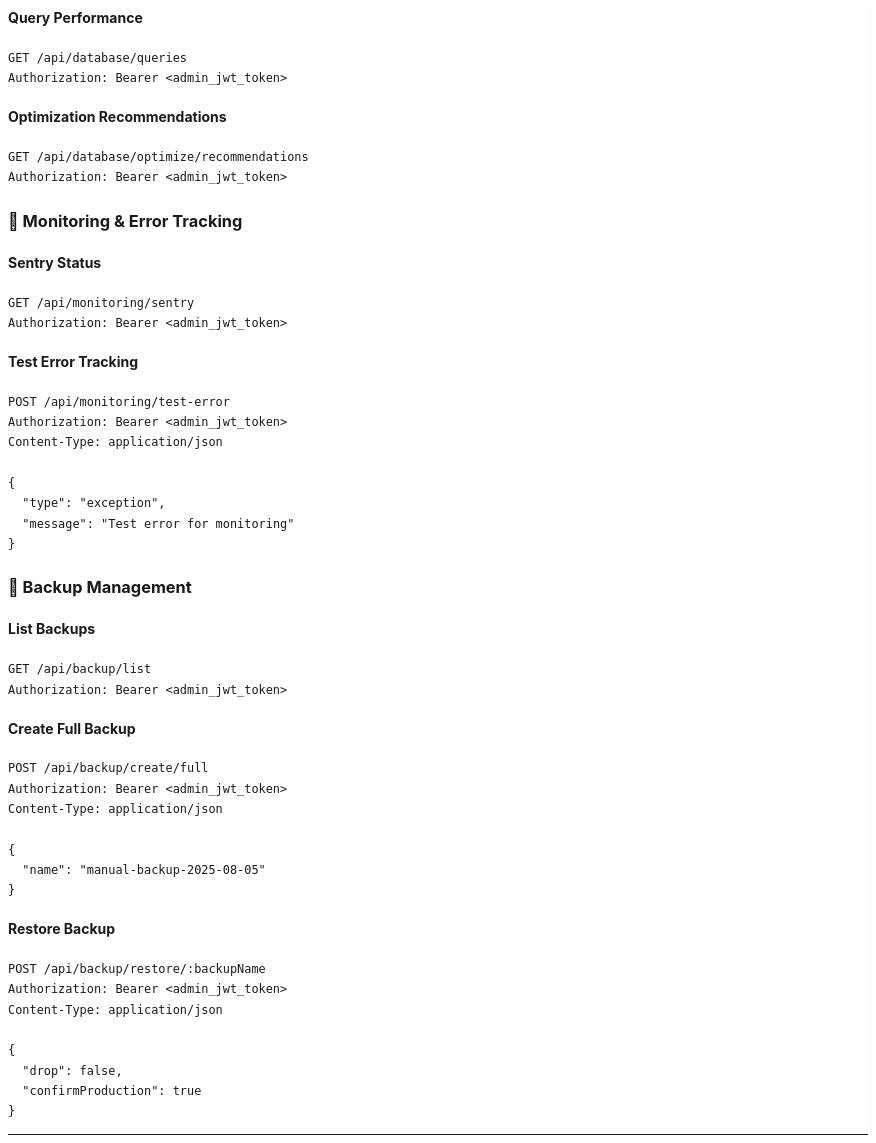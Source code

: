 #### **Query Performance**
```http
GET /api/database/queries
Authorization: Bearer <admin_jwt_token>
```

#### **Optimization Recommendations**
```http
GET /api/database/optimize/recommendations
Authorization: Bearer <admin_jwt_token>
```

### **🔧 Monitoring & Error Tracking**

#### **Sentry Status**
```http
GET /api/monitoring/sentry
Authorization: Bearer <admin_jwt_token>
```

#### **Test Error Tracking**
```http
POST /api/monitoring/test-error
Authorization: Bearer <admin_jwt_token>
Content-Type: application/json

{
  "type": "exception",
  "message": "Test error for monitoring"
}
```

### **💾 Backup Management**

#### **List Backups**
```http
GET /api/backup/list
Authorization: Bearer <admin_jwt_token>
```

#### **Create Full Backup**
```http
POST /api/backup/create/full
Authorization: Bearer <admin_jwt_token>
Content-Type: application/json

{
  "name": "manual-backup-2025-08-05"
}
```

#### **Restore Backup**
```http
POST /api/backup/restore/:backupName
Authorization: Bearer <admin_jwt_token>
Content-Type: application/json

{
  "drop": false,
  "confirmProduction": true
}
```

---